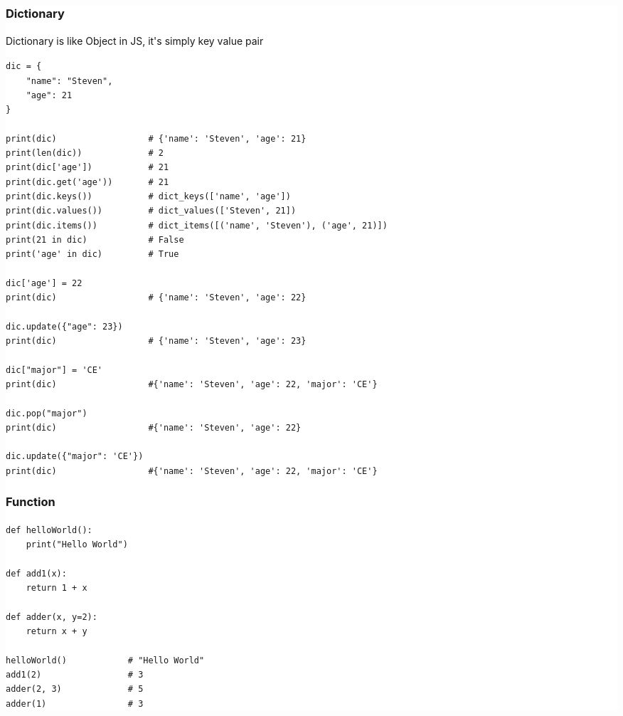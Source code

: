 ### Dictionary

Dictionary is like Object in JS, it's simply key value pair

```
dic = {
    "name": "Steven",
    "age": 21
}

print(dic)                  # {'name': 'Steven', 'age': 21}
print(len(dic))             # 2
print(dic['age'])           # 21
print(dic.get('age'))       # 21
print(dic.keys())           # dict_keys(['name', 'age'])
print(dic.values())         # dict_values(['Steven', 21])
print(dic.items())          # dict_items([('name', 'Steven'), ('age', 21)])
print(21 in dic)            # False
print('age' in dic)         # True

dic['age'] = 22
print(dic)                  # {'name': 'Steven', 'age': 22}

dic.update({"age": 23})
print(dic)                  # {'name': 'Steven', 'age': 23}

dic["major"] = 'CE'
print(dic)                  #{'name': 'Steven', 'age': 22, 'major': 'CE'}

dic.pop("major")
print(dic)                  #{'name': 'Steven', 'age': 22}

dic.update({"major": 'CE'})
print(dic)                  #{'name': 'Steven', 'age': 22, 'major': 'CE'}
```

### Function
```
def helloWorld():
    print("Hello World")

def add1(x):
    return 1 + x

def adder(x, y=2):
    return x + y

helloWorld()            # "Hello World"
add1(2)                 # 3
adder(2, 3)             # 5
adder(1)                # 3
```
